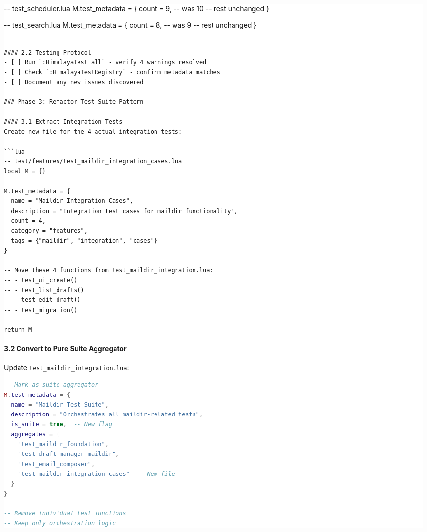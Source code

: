 -- test_scheduler.lua
M.test_metadata = {
  count = 9,   -- was 10
  -- rest unchanged
}

-- test_search.lua
M.test_metadata = {
  count = 8,   -- was 9
  -- rest unchanged
}
```

#### 2.2 Testing Protocol
- [ ] Run `:HimalayaTest all` - verify 4 warnings resolved
- [ ] Check `:HimalayaTestRegistry` - confirm metadata matches
- [ ] Document any new issues discovered

### Phase 3: Refactor Test Suite Pattern

#### 3.1 Extract Integration Tests
Create new file for the 4 actual integration tests:

```lua
-- test/features/test_maildir_integration_cases.lua
local M = {}

M.test_metadata = {
  name = "Maildir Integration Cases",
  description = "Integration test cases for maildir functionality",
  count = 4,
  category = "features",
  tags = {"maildir", "integration", "cases"}
}

-- Move these 4 functions from test_maildir_integration.lua:
-- - test_ui_create()
-- - test_list_drafts()  
-- - test_edit_draft()
-- - test_migration()

return M
```

#### 3.2 Convert to Pure Suite Aggregator
Update `test_maildir_integration.lua`:

```lua
-- Mark as suite aggregator
M.test_metadata = {
  name = "Maildir Test Suite",
  description = "Orchestrates all maildir-related tests",
  is_suite = true,  -- New flag
  aggregates = {
    "test_maildir_foundation",
    "test_draft_manager_maildir", 
    "test_email_composer",
    "test_maildir_integration_cases"  -- New file
  }
}

-- Remove individual test functions
-- Keep only orchestration logic
```

